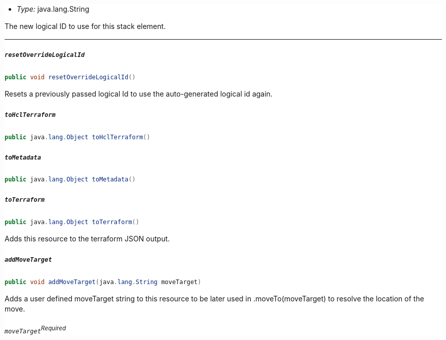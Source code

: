 - *Type:* java.lang.String

The new logical ID to use for this stack element.

---

##### `resetOverrideLogicalId` <a name="resetOverrideLogicalId" id="@cdktf/provider-azurerm.networkManagerSecurityAdminConfiguration.NetworkManagerSecurityAdminConfiguration.resetOverrideLogicalId"></a>

```java
public void resetOverrideLogicalId()
```

Resets a previously passed logical Id to use the auto-generated logical id again.

##### `toHclTerraform` <a name="toHclTerraform" id="@cdktf/provider-azurerm.networkManagerSecurityAdminConfiguration.NetworkManagerSecurityAdminConfiguration.toHclTerraform"></a>

```java
public java.lang.Object toHclTerraform()
```

##### `toMetadata` <a name="toMetadata" id="@cdktf/provider-azurerm.networkManagerSecurityAdminConfiguration.NetworkManagerSecurityAdminConfiguration.toMetadata"></a>

```java
public java.lang.Object toMetadata()
```

##### `toTerraform` <a name="toTerraform" id="@cdktf/provider-azurerm.networkManagerSecurityAdminConfiguration.NetworkManagerSecurityAdminConfiguration.toTerraform"></a>

```java
public java.lang.Object toTerraform()
```

Adds this resource to the terraform JSON output.

##### `addMoveTarget` <a name="addMoveTarget" id="@cdktf/provider-azurerm.networkManagerSecurityAdminConfiguration.NetworkManagerSecurityAdminConfiguration.addMoveTarget"></a>

```java
public void addMoveTarget(java.lang.String moveTarget)
```

Adds a user defined moveTarget string to this resource to be later used in .moveTo(moveTarget) to resolve the location of the move.

###### `moveTarget`<sup>Required</sup> <a name="moveTarget" id="@cdktf/provider-azurerm.networkManagerSecurityAdminConfiguration.NetworkManagerSecurityAdminConfiguration.addMoveTarget.parameter.moveTarget"></a>
